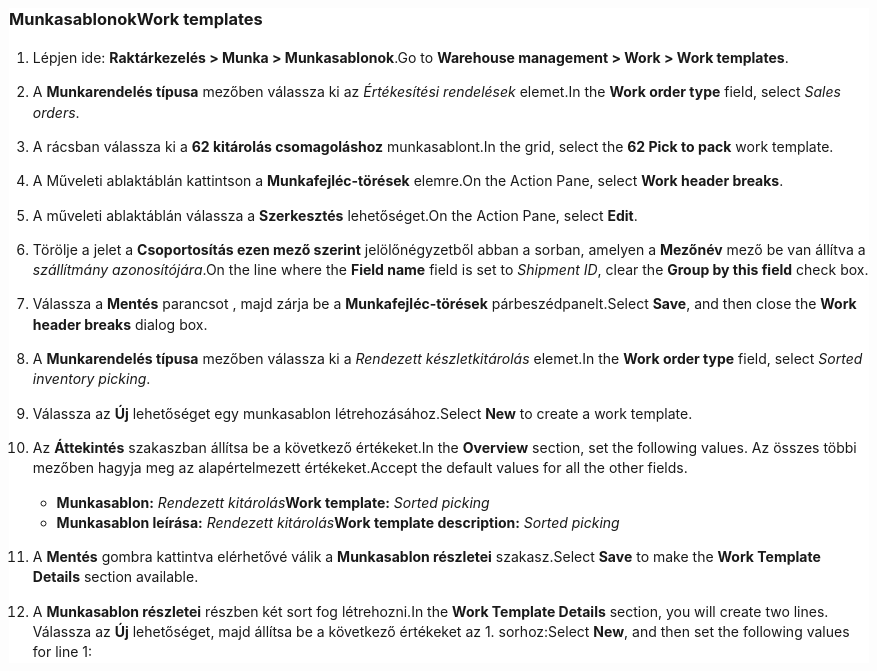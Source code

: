### <a name="work-templates"></a><span data-ttu-id="0e57a-321">Munkasablonok</span><span class="sxs-lookup"><span data-stu-id="0e57a-321">Work templates</span></span>

1. <span data-ttu-id="0e57a-322">Lépjen ide: **Raktárkezelés \> Munka \> Munkasablonok**.</span><span class="sxs-lookup"><span data-stu-id="0e57a-322">Go to **Warehouse management \> Work \> Work templates**.</span></span>
1. <span data-ttu-id="0e57a-323">A **Munkarendelés típusa** mezőben válassza ki az *Értékesítési rendelések* elemet.</span><span class="sxs-lookup"><span data-stu-id="0e57a-323">In the **Work order type** field, select *Sales orders*.</span></span>
1. <span data-ttu-id="0e57a-324">A rácsban válassza ki a **62 kitárolás csomagoláshoz** munkasablont.</span><span class="sxs-lookup"><span data-stu-id="0e57a-324">In the grid, select the **62 Pick to pack** work template.</span></span>
1. <span data-ttu-id="0e57a-325">A Műveleti ablaktáblán kattintson a **Munkafejléc-törések** elemre.</span><span class="sxs-lookup"><span data-stu-id="0e57a-325">On the Action Pane, select **Work header breaks**.</span></span>
1. <span data-ttu-id="0e57a-326">A műveleti ablaktáblán válassza a **Szerkesztés** lehetőséget.</span><span class="sxs-lookup"><span data-stu-id="0e57a-326">On the Action Pane, select **Edit**.</span></span>
1. <span data-ttu-id="0e57a-327">Törölje a jelet a **Csoportosítás ezen mező szerint** jelölőnégyzetből abban a sorban, amelyen a **Mezőnév** mező be van állítva a *szállítmány azonosítójára*.</span><span class="sxs-lookup"><span data-stu-id="0e57a-327">On the line where the **Field name** field is set to *Shipment ID*, clear the **Group by this field** check box.</span></span>
1. <span data-ttu-id="0e57a-328">Válassza a **Mentés** parancsot , majd zárja be a **Munkafejléc-törések** párbeszédpanelt.</span><span class="sxs-lookup"><span data-stu-id="0e57a-328">Select **Save**, and then close the **Work header breaks** dialog box.</span></span>
1. <span data-ttu-id="0e57a-329">A **Munkarendelés típusa** mezőben válassza ki a *Rendezett készletkitárolás* elemet.</span><span class="sxs-lookup"><span data-stu-id="0e57a-329">In the **Work order type** field, select *Sorted inventory picking*.</span></span>
1. <span data-ttu-id="0e57a-330">Válassza az **Új** lehetőséget egy munkasablon létrehozásához.</span><span class="sxs-lookup"><span data-stu-id="0e57a-330">Select **New** to create a work template.</span></span>
1. <span data-ttu-id="0e57a-331">Az **Áttekintés** szakaszban állítsa be a következő értékeket.</span><span class="sxs-lookup"><span data-stu-id="0e57a-331">In the **Overview** section, set the following values.</span></span> <span data-ttu-id="0e57a-332">Az összes többi mezőben hagyja meg az alapértelmezett értékeket.</span><span class="sxs-lookup"><span data-stu-id="0e57a-332">Accept the default values for all the other fields.</span></span>

    - <span data-ttu-id="0e57a-333">**Munkasablon:** *Rendezett kitárolás*</span><span class="sxs-lookup"><span data-stu-id="0e57a-333">**Work template:** *Sorted picking*</span></span>
    - <span data-ttu-id="0e57a-334">**Munkasablon leírása:** *Rendezett kitárolás*</span><span class="sxs-lookup"><span data-stu-id="0e57a-334">**Work template description:** *Sorted picking*</span></span>

1. <span data-ttu-id="0e57a-335">A **Mentés** gombra kattintva elérhetővé válik a **Munkasablon részletei** szakasz.</span><span class="sxs-lookup"><span data-stu-id="0e57a-335">Select **Save** to make the **Work Template Details** section available.</span></span>
1. <span data-ttu-id="0e57a-336">A **Munkasablon részletei** részben két sort fog létrehozni.</span><span class="sxs-lookup"><span data-stu-id="0e57a-336">In the **Work Template Details** section, you will create two lines.</span></span> <span data-ttu-id="0e57a-337">Válassza az **Új** lehetőséget, majd állítsa be a következő értékeket az 1. sorhoz:</span><span class="sxs-lookup"><span data-stu-id="0e57a-337">Select **New**, and then set the following values for line 1:</span></span>
